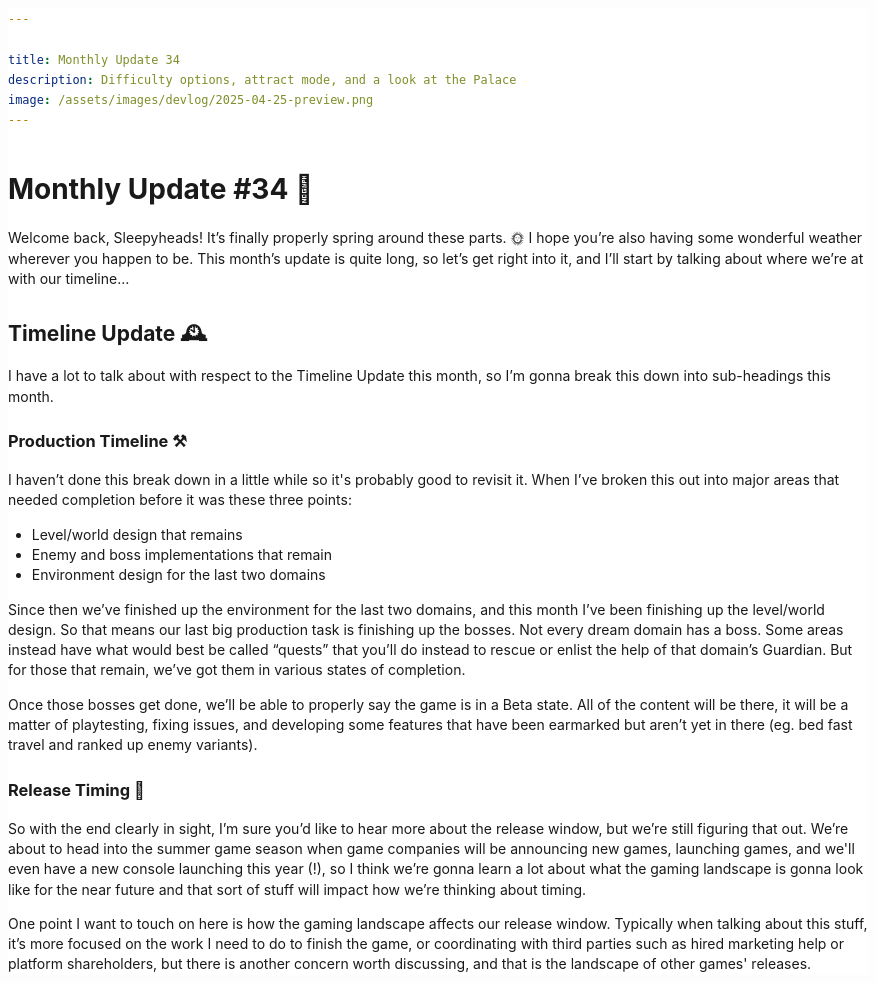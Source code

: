 ```yaml
---

title: Monthly Update 34
description: Difficulty options, attract mode, and a look at the Palace
image: /assets/images/devlog/2025-04-25-preview.png
---
```


# Monthly Update #34 🌱

Welcome back, Sleepyheads! It’s finally properly spring around these parts. 🌞 I hope you’re also having some wonderful weather wherever you happen to be. This month’s update is quite long, so let’s get right into it, and I’ll start by talking about where we’re at with our timeline…
 

## Timeline Update 🕰️

I have a lot to talk about with respect to the Timeline Update this month, so I’m gonna break this down into sub-headings this month.
 

### Production Timeline ⚒️

I haven’t done this break down in a little while so it's probably good to revisit it. When I’ve broken this out into major areas that needed completion before it was these three points:

- Level/world design that remains
- Enemy and boss implementations that remain
- Environment design for the last two domains

Since then we’ve finished up the environment for the last two domains, and this month I’ve been finishing up the level/world design. So that means our last big production task is finishing up the bosses. Not every dream domain has a boss. Some areas instead have what would best be called “quests” that you’ll do instead to rescue or enlist the help of that domain’s Guardian. But for those that remain, we’ve got them in various states of completion.

Once those bosses get done, we’ll be able to properly say the game is in a Beta state. All of the content will be there, it will be a matter of playtesting, fixing issues, and developing some features that have been earmarked but aren’t yet in there (eg. bed fast travel and ranked up enemy variants).
 

### Release Timing 📅

So with the end clearly in sight, I’m sure you’d like to hear more about the release window, but we’re still figuring that out. We’re about to head into the summer game season when game companies will be announcing new games, launching games, and we'll even have a new console launching this year (!), so I think we’re gonna learn a lot about what the gaming landscape is gonna look like for the near future and that sort of stuff will impact how we’re thinking about timing.

One point I want to touch on here is how the gaming landscape affects our release window. Typically when talking about this stuff, it’s more focused on the work I need to do to finish the game, or coordinating with third parties such as hired marketing help or platform shareholders, but there is another concern worth discussing, and that is the landscape of other games' releases.
